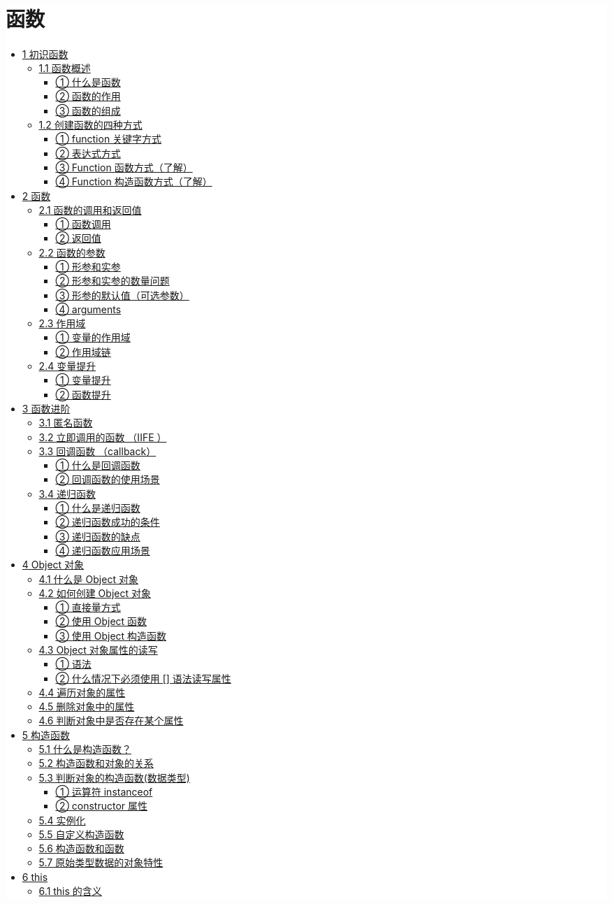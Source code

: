 # 函数

- [1 初识函数](#1-初识函数)
  - [1.1 函数概述](#11-函数概述)
    - [① 什么是函数](#-什么是函数)
    - [② 函数的作用](#-函数的作用)
    - [③ 函数的组成](#-函数的组成)
  - [1.2 创建函数的四种方式](#12-创建函数的四种方式)
    - [① function 关键字方式](#-function-关键字方式)
    - [② 表达式方式](#-表达式方式)
    - [③ Function 函数方式（了解）](#-function-函数方式了解)
    - [④ Function 构造函数方式（了解）](#-function-构造函数方式了解)
- [2 函数](#2-函数)
  - [2.1 函数的调用和返回值](#21-函数的调用和返回值)
    - [① 函数调用](#-函数调用)
    - [② 返回值](#-返回值)
  - [2.2 函数的参数](#22-函数的参数)
    - [① 形参和实参](#-形参和实参)
    - [② 形参和实参的数量问题](#-形参和实参的数量问题)
    - [③ 形参的默认值（可选参数）](#-形参的默认值可选参数)
    - [④ arguments](#-arguments)
  - [2.3 作用域](#23-作用域)
    - [① 变量的作用域](#-变量的作用域)
    - [② 作用域链](#-作用域链)
  - [2.4 变量提升](#24-变量提升)
    - [① 变量提升](#-变量提升)
    - [② 函数提升](#-函数提升)
- [3 函数进阶](#3-函数进阶)
  - [3.1 匿名函数](#31-匿名函数)
  - [3.2 立即调用的函数 （IIFE ）](#32-立即调用的函数-iife-)
  - [3.3 回调函数 （callback）](#33-回调函数-callback)
    - [① 什么是回调函数](#-什么是回调函数)
    - [② 回调函数的使用场景](#-回调函数的使用场景)
  - [3.4 递归函数](#34-递归函数)
    - [① 什么是递归函数](#-什么是递归函数)
    - [② 递归函数成功的条件](#-递归函数成功的条件)
    - [③ 递归函数的缺点](#-递归函数的缺点)
    - [④ 递归函数应用场景](#-递归函数应用场景)
- [4 Object 对象](#4-object-对象)
  - [4.1 什么是 Object 对象](#41-什么是-object-对象)
  - [4.2 如何创建 Object 对象](#42-如何创建-object-对象)
    - [① 直接量方式](#-直接量方式)
    - [② 使用 Object 函数](#-使用-object-函数)
    - [③ 使用 Object 构造函数](#-使用-object-构造函数)
  - [4.3 Object 对象属性的读写](#43-object-对象属性的读写)
    - [① 语法](#-语法)
    - [② 什么情况下必须使用 \[\] 语法读写属性](#-什么情况下必须使用--语法读写属性)
  - [4.4 遍历对象的属性](#44-遍历对象的属性)
  - [4.5 删除对象中的属性](#45-删除对象中的属性)
  - [4.6 判断对象中是否存在某个属性](#46-判断对象中是否存在某个属性)
- [5 构造函数](#5-构造函数)
  - [5.1 什么是构造函数？](#51-什么是构造函数)
  - [5.2 构造函数和对象的关系](#52-构造函数和对象的关系)
  - [5.3 判断对象的构造函数(数据类型)](#53-判断对象的构造函数数据类型)
    - [① 运算符 instanceof](#-运算符-instanceof)
    - [② constructor 属性](#-constructor-属性)
  - [5.4 实例化](#54-实例化)
  - [5.5 自定义构造函数](#55-自定义构造函数)
  - [5.6 构造函数和函数](#56-构造函数和函数)
  - [5.7 原始类型数据的对象特性](#57-原始类型数据的对象特性)
- [6 this](#6-this)
  - [6.1 this 的含义](#61-this-的含义)